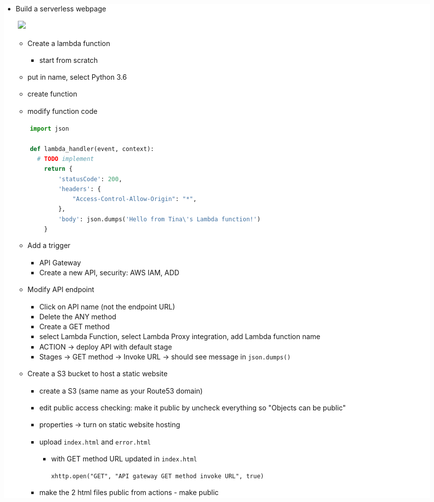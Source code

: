 
- Build a serverless webpage

  ​	<img src ='lambda_architecture.png' width=500>

  - Create a lambda function
  
    - start from scratch
  
  - put in name, select Python 3.6
    
  - create function
    
  - modify function code
    
  ```python
      import json
      
      def lambda_handler(event, context):
        # TODO implement
          return {
              'statusCode': 200,
              'headers': {
                  "Access-Control-Allow-Origin": "*",
              },
              'body': json.dumps('Hello from Tina\'s Lambda function!')
          }
  ```
  
    - Add a trigger 
    
      - API Gateway
      - Create a new API, security: AWS IAM, ADD
    
    - Modify API endpoint
    
      - Click on API name (not the endpoint URL)
      - Delete the ANY method
      - Create a GET method 
      - select Lambda Function, select Lambda Proxy integration, add Lambda function name
      - ACTION -> deploy API with default stage
      - Stages -> GET method -> Invoke URL -> should see message in  `json.dumps()`
    
  - Create a S3 bucket to host a static website
    - create a S3 (same name as your Route53 domain)
  
    - edit public access checking: make it public by uncheck everything so "Objects can be public"
  
    - properties -> turn on static website hosting
  
    - upload `index.html` and `error.html`
  
      - with GET method URL updated in `index.html`
  
        ```html
        xhttp.open("GET", "API gateway GET method invoke URL", true)
        ```
  
    - make the 2 html files public from actions - make public
  